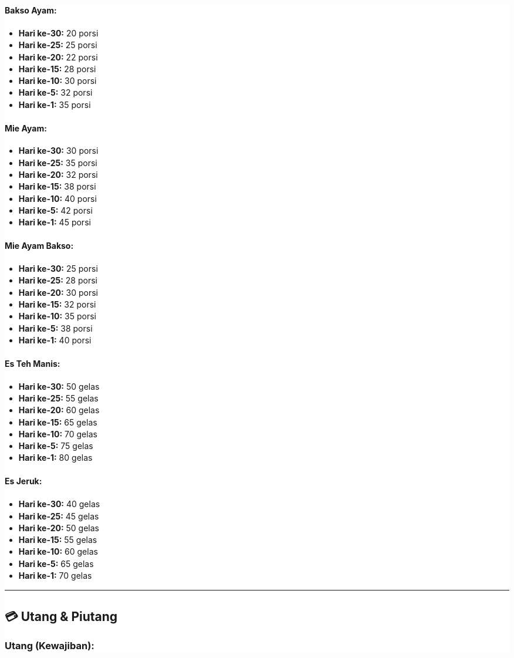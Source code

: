 #### **Bakso Ayam:**
- **Hari ke-30:** 20 porsi
- **Hari ke-25:** 25 porsi
- **Hari ke-20:** 22 porsi
- **Hari ke-15:** 28 porsi
- **Hari ke-10:** 30 porsi
- **Hari ke-5:** 32 porsi
- **Hari ke-1:** 35 porsi

#### **Mie Ayam:**
- **Hari ke-30:** 30 porsi
- **Hari ke-25:** 35 porsi
- **Hari ke-20:** 32 porsi
- **Hari ke-15:** 38 porsi
- **Hari ke-10:** 40 porsi
- **Hari ke-5:** 42 porsi
- **Hari ke-1:** 45 porsi

#### **Mie Ayam Bakso:**
- **Hari ke-30:** 25 porsi
- **Hari ke-25:** 28 porsi
- **Hari ke-20:** 30 porsi
- **Hari ke-15:** 32 porsi
- **Hari ke-10:** 35 porsi
- **Hari ke-5:** 38 porsi
- **Hari ke-1:** 40 porsi

#### **Es Teh Manis:**
- **Hari ke-30:** 50 gelas
- **Hari ke-25:** 55 gelas
- **Hari ke-20:** 60 gelas
- **Hari ke-15:** 65 gelas
- **Hari ke-10:** 70 gelas
- **Hari ke-5:** 75 gelas
- **Hari ke-1:** 80 gelas

#### **Es Jeruk:**
- **Hari ke-30:** 40 gelas
- **Hari ke-25:** 45 gelas
- **Hari ke-20:** 50 gelas
- **Hari ke-15:** 55 gelas
- **Hari ke-10:** 60 gelas
- **Hari ke-5:** 65 gelas
- **Hari ke-1:** 70 gelas

---

## 💳 Utang & Piutang

### **Utang (Kewajiban):**
